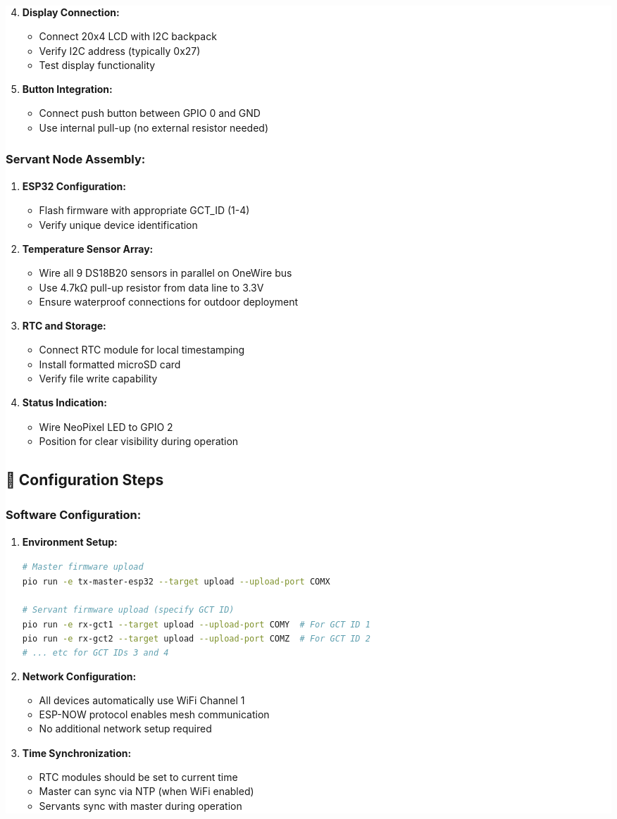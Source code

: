 4. **Display Connection:**
   - Connect 20x4 LCD with I2C backpack
   - Verify I2C address (typically 0x27)
   - Test display functionality

5. **Button Integration:**
   - Connect push button between GPIO 0 and GND
   - Use internal pull-up (no external resistor needed)

### **Servant Node Assembly:**

1. **ESP32 Configuration:**
   - Flash firmware with appropriate GCT_ID (1-4)
   - Verify unique device identification

2. **Temperature Sensor Array:**
   - Wire all 9 DS18B20 sensors in parallel on OneWire bus
   - Use 4.7kΩ pull-up resistor from data line to 3.3V
   - Ensure waterproof connections for outdoor deployment

3. **RTC and Storage:**
   - Connect RTC module for local timestamping
   - Install formatted microSD card
   - Verify file write capability

4. **Status Indication:**
   - Wire NeoPixel LED to GPIO 2
   - Position for clear visibility during operation

## 🔧 **Configuration Steps**

### **Software Configuration:**

1. **Environment Setup:**
   ```bash
   # Master firmware upload
   pio run -e tx-master-esp32 --target upload --upload-port COMX
   
   # Servant firmware upload (specify GCT ID)
   pio run -e rx-gct1 --target upload --upload-port COMY  # For GCT ID 1
   pio run -e rx-gct2 --target upload --upload-port COMZ  # For GCT ID 2
   # ... etc for GCT IDs 3 and 4
   ```

2. **Network Configuration:**
   - All devices automatically use WiFi Channel 1
   - ESP-NOW protocol enables mesh communication
   - No additional network setup required

3. **Time Synchronization:**
   - RTC modules should be set to current time
   - Master can sync via NTP (when WiFi enabled)
   - Servants sync with master during operation
